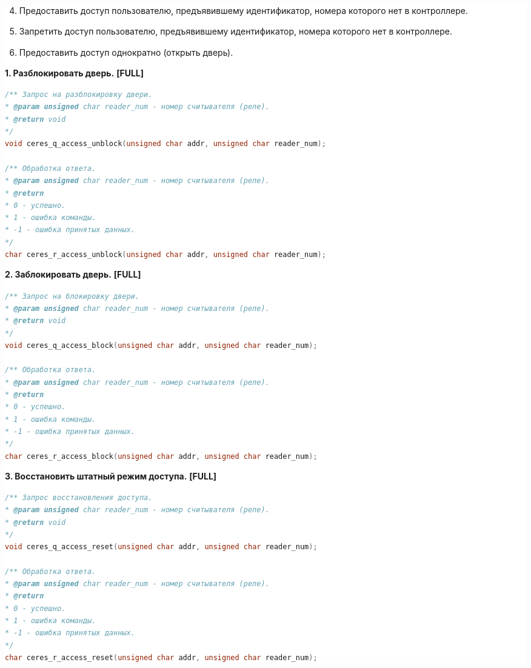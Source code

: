 4. Предоставить доступ пользователю, предъявившему идентификатор, номера которого нет в контроллере.

5. Запретить доступ пользователю, предъявившему идентификатор, номера которого нет в контроллере.

6. Предоставить доступ однократно (открыть дверь).

**1. Разблокировать дверь.** **[FULL]**

```cpp
/** Запрос на разблокировку двери.
* @param unsigned char reader_num - номер считывателя (реле).
* @return void
*/
void ceres_q_access_unblock(unsigned char addr, unsigned char reader_num);

/** Обработка ответа.
* @param unsigned char reader_num - номер считывателя (реле).
* @return
* 0 - успешно.
* 1 - ошибка команды.
* -1 - ошибка принятых данных.
*/
char ceres_r_access_unblock(unsigned char addr, unsigned char reader_num);
```

**2. Заблокировать дверь.** **[FULL]**

```cpp
/** Запрос на блокировку двери.
* @param unsigned char reader_num - номер считывателя (реле).
* @return void
*/
void ceres_q_access_block(unsigned char addr, unsigned char reader_num);

/** Обработка ответа.
* @param unsigned char reader_num - номер считывателя (реле).
* @return
* 0 - успешно.
* 1 - ошибка команды.
* -1 - ошибка принятых данных.
*/
char ceres_r_access_block(unsigned char addr, unsigned char reader_num);
```

**3. Восстановить штатный режим доступа.** **[FULL]**

```cpp
/** Запрос восстановления доступа.
* @param unsigned char reader_num - номер считывателя (реле).
* @return void
*/
void ceres_q_access_reset(unsigned char addr, unsigned char reader_num);

/** Обработка ответа.
* @param unsigned char reader_num - номер считывателя (реле).
* @return
* 0 - успешно.
* 1 - ошибка команды.
* -1 - ошибка принятых данных.
*/
char ceres_r_access_reset(unsigned char addr, unsigned char reader_num);
```
